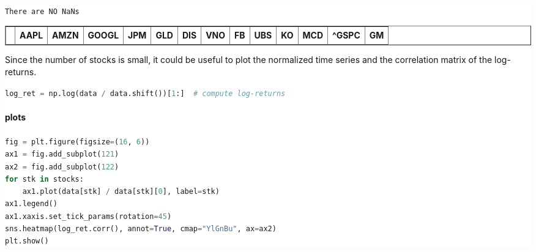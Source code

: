     There are NO NaNs





<div>
<style scoped>
    .dataframe tbody tr th:only-of-type {
        vertical-align: middle;
    }

    .dataframe tbody tr th {
        vertical-align: top;
    }

    .dataframe thead th {
        text-align: right;
    }
</style>
<table border="1" class="dataframe">
  <thead>
    <tr style="text-align: right;">
      <th></th>
      <th>AAPL</th>
      <th>AMZN</th>
      <th>GOOGL</th>
      <th>JPM</th>
      <th>GLD</th>
      <th>DIS</th>
      <th>VNO</th>
      <th>FB</th>
      <th>UBS</th>
      <th>KO</th>
      <th>MCD</th>
      <th>^GSPC</th>
      <th>GM</th>
    </tr>
  </thead>
  <tbody>
  </tbody>
</table>
</div>



Since the number of stocks is small, it could be useful to plot the normalized time series and the correlation matrix of the log-returns.


```python
log_ret = np.log(data / data.shift())[1:]  # compute log-returns
```

#### plots


```python
fig = plt.figure(figsize=(16, 6))
ax1 = fig.add_subplot(121)
ax2 = fig.add_subplot(122)
for stk in stocks:
    ax1.plot(data[stk] / data[stk][0], label=stk)
ax1.legend()
ax1.xaxis.set_tick_params(rotation=45)
sns.heatmap(log_ret.corr(), annot=True, cmap="YlGnBu", ax=ax2)
plt.show()
```
